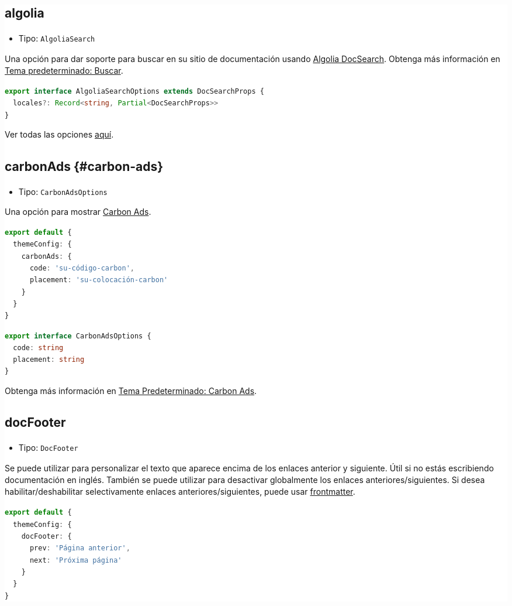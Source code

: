 ## algolia

- Tipo: `AlgoliaSearch`

Una opción para dar soporte para buscar en su sitio de documentación usando [Algolia DocSearch](https://docsearch.algolia.com/docs/what-is-docsearch). Obtenga más información en [Tema predeterminado: Buscar](./default-theme-search).

```ts
export interface AlgoliaSearchOptions extends DocSearchProps {
  locales?: Record<string, Partial<DocSearchProps>>
}
```

Ver todas las opciones [aquí](https://github.com/vuejs/vitepress/blob/main/types/docsearch.d.ts).

## carbonAds {#carbon-ads}

- Tipo: `CarbonAdsOptions`

Una opción para mostrar [Carbon Ads](https://www.carbonads.net/).

```ts
export default {
  themeConfig: {
    carbonAds: {
      code: 'su-código-carbon',
      placement: 'su-colocación-carbon'
    }
  }
}
```

```ts
export interface CarbonAdsOptions {
  code: string
  placement: string
}
```

Obtenga más información en [Tema Predeterminado: Carbon Ads](./default-theme-carbon-ads).

## docFooter

- Tipo: `DocFooter`

Se puede utilizar para personalizar el texto que aparece encima de los enlaces anterior y siguiente. Útil si no estás escribiendo documentación en inglés. También se puede utilizar para desactivar globalmente los enlaces anteriores/siguientes. Si desea habilitar/deshabilitar selectivamente enlaces anteriores/siguientes, puede usar [frontmatter](./default-theme-prev-next-links).

```ts
export default {
  themeConfig: {
    docFooter: {
      prev: 'Página anterior',
      next: 'Próxima página'
    }
  }
}
```
